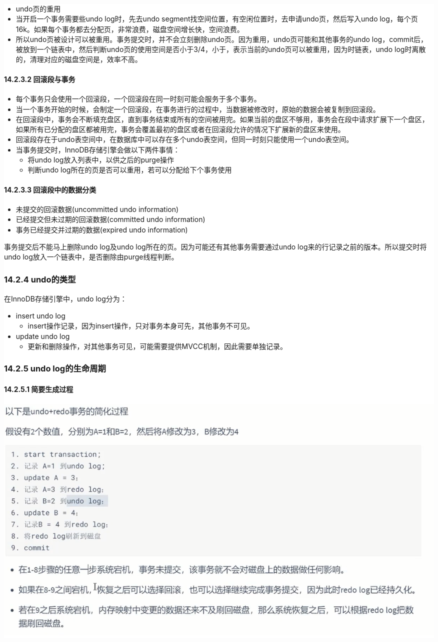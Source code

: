 * undo页的重用
* 当开启一个事务需要些undo log时，先去undo segment找空间位置，有空闲位置时，去申请undo页，然后写入undo log，每个页16k。如果每个事务都去分配页，非常浪费，磁盘空间增长快，空间浪费。
* 所以undo页被设计可以被重用。事务提交时，并不会立刻删除undo页。因为重用，undo页可能和其他事务的undo log，commit后，被放到一个链表中，然后判断undo页的使用空间是否小于3/4，小于，表示当前的undo页可以被重用，因为时链表，undo log时离散的，清理对应的磁盘空间是，效率不高。

#### 14.2.3.2 回滚段与事务

- 每个事务只会使用一个回滚段，一个回滚段在同一时刻可能会服务于多个事务。
- 当一个事务开始的时候，会制定一个回滚段，在事务进行的过程中，当数据被修改时，原始的数据会被复制到回滚段。
- 在回滚段中，事务会不断填充盘区，直到事务结束或所有的空间被用完。如果当前的盘区不够用，事务会在段中请求扩展下一个盘区，如果所有已分配的盘区都被用完，事务会覆盖最初的盘区或者在回滚段允许的情况下扩展新的盘区来使用。
- 回滚段存在于undo表空间中，在数据库中可以存在多个undo表空间，但同一时刻只能使用一个undo表空间。
- 当事务提交时，InnoDB存储引擎会做以下两件事情：
  - 将undo log放入列表中，以供之后的purge操作
  - 判断undo log所在的页是否可以重用，若可以分配给下个事务使用

#### 14.2.3.3 回滚段中的数据分类

- 未提交的回滚数据(uncommitted undo information)
- 已经提交但未过期的回滚数据(committed undo information)
- 事务已经提交并过期的数据(expired undo information)

事务提交后不能马上删除undo log及undo log所在的页。因为可能还有其他事务需要通过undo log来的行记录之前的版本。所以提交时将undo log放入一个链表中，是否删除由purge线程判断。

### 14.2.4 undo的类型

在InnoDB存储引擎中，undo log分为：

* insert undo log
  * insert操作记录，因为insert操作，只对事务本身可先，其他事务不可见。
* update undo log
  * 更新和删除操作，对其他事务可见，可能需要提供MVCC机制，因此需要单独记录。

### 14.2.5 undo log的生命周期

#### 14.2.5.1 简要生成过程

![image-20230817003933470](./../../image/14.17.png)
